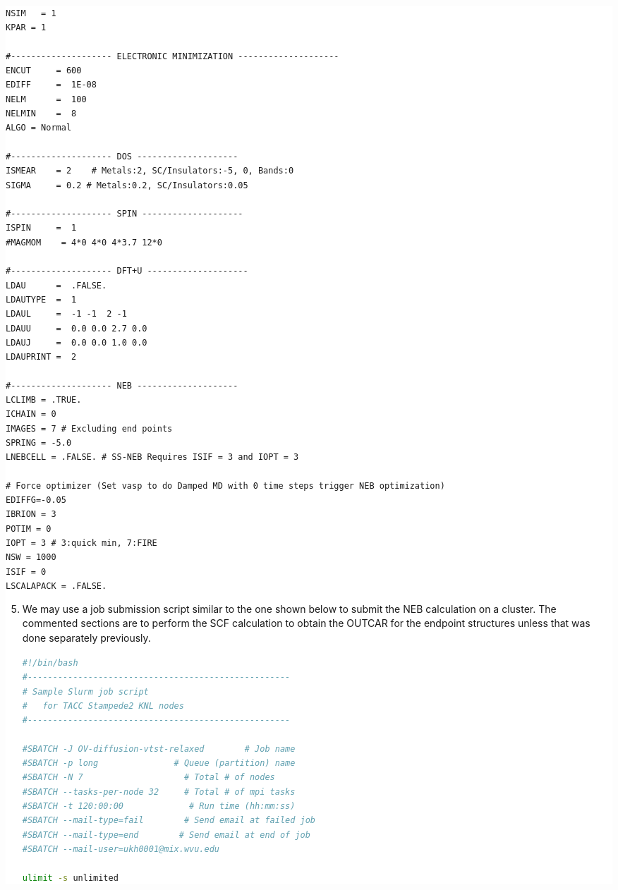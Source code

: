    ```
   NSIM   = 1
   KPAR = 1
   
   #-------------------- ELECTRONIC MINIMIZATION --------------------
   ENCUT     = 600
   EDIFF     =  1E-08
   NELM      =  100
   NELMIN    =  8
   ALGO = Normal
   
   #-------------------- DOS --------------------
   ISMEAR    = 2    # Metals:2, SC/Insulators:-5, 0, Bands:0
   SIGMA     = 0.2 # Metals:0.2, SC/Insulators:0.05
   
   #-------------------- SPIN --------------------
   ISPIN     =  1
   #MAGMOM    = 4*0 4*0 4*3.7 12*0
   
   #-------------------- DFT+U --------------------
   LDAU      =  .FALSE.
   LDAUTYPE  =  1
   LDAUL     =  -1 -1  2 -1
   LDAUU     =  0.0 0.0 2.7 0.0
   LDAUJ     =  0.0 0.0 1.0 0.0
   LDAUPRINT =  2
   
   #-------------------- NEB --------------------
   LCLIMB = .TRUE.
   ICHAIN = 0
   IMAGES = 7 # Excluding end points
   SPRING = -5.0
   LNEBCELL = .FALSE. # SS-NEB Requires ISIF = 3 and IOPT = 3
   
   # Force optimizer (Set vasp to do Damped MD with 0 time steps trigger NEB optimization)
   EDIFFG=-0.05
   IBRION = 3
   POTIM = 0
   IOPT = 3 # 3:quick min, 7:FIRE
   NSW = 1000
   ISIF = 0
   LSCALAPACK = .FALSE.
   ```

5. We may use a job submission script similar to the one shown below to submit the NEB calculation on a cluster. The commented sections are to perform the SCF calculation to obtain the OUTCAR for the endpoint structures unless that was done separately previously.

   ```bash
   #!/bin/bash
   #----------------------------------------------------
   # Sample Slurm job script
   #   for TACC Stampede2 KNL nodes
   #----------------------------------------------------
   
   #SBATCH -J OV-diffusion-vtst-relaxed        # Job name
   #SBATCH -p long               # Queue (partition) name
   #SBATCH -N 7                    # Total # of nodes
   #SBATCH --tasks-per-node 32     # Total # of mpi tasks
   #SBATCH -t 120:00:00             # Run time (hh:mm:ss)
   #SBATCH --mail-type=fail        # Send email at failed job
   #SBATCH --mail-type=end        # Send email at end of job
   #SBATCH --mail-user=ukh0001@mix.wvu.edu
   
   ulimit -s unlimited
   ```